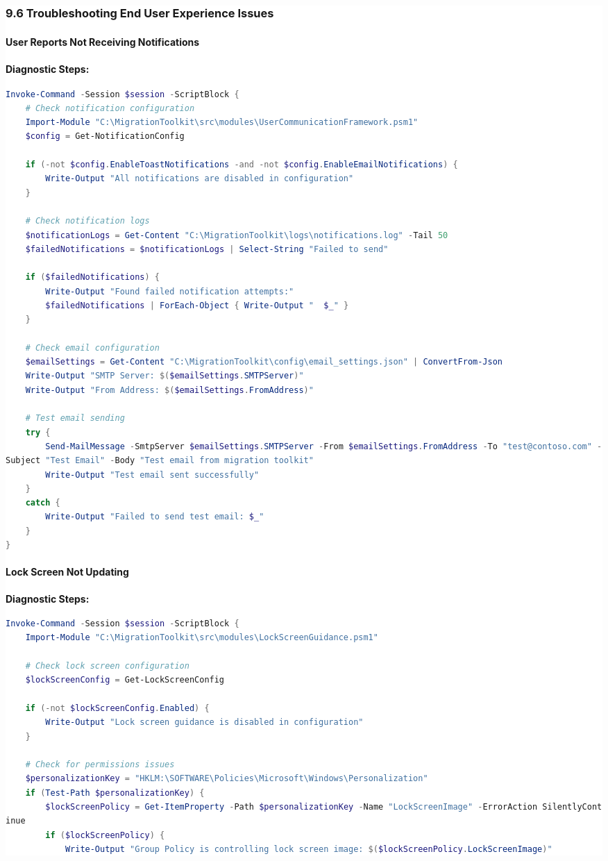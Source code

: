 ### 9.6 Troubleshooting End User Experience Issues

#### User Reports Not Receiving Notifications

**Diagnostic Steps:**
```powershell
Invoke-Command -Session $session -ScriptBlock {
    # Check notification configuration
    Import-Module "C:\MigrationToolkit\src\modules\UserCommunicationFramework.psm1"
    $config = Get-NotificationConfig
    
    if (-not $config.EnableToastNotifications -and -not $config.EnableEmailNotifications) {
        Write-Output "All notifications are disabled in configuration"
    }
    
    # Check notification logs
    $notificationLogs = Get-Content "C:\MigrationToolkit\logs\notifications.log" -Tail 50
    $failedNotifications = $notificationLogs | Select-String "Failed to send"
    
    if ($failedNotifications) {
        Write-Output "Found failed notification attempts:"
        $failedNotifications | ForEach-Object { Write-Output "  $_" }
    }
    
    # Check email configuration
    $emailSettings = Get-Content "C:\MigrationToolkit\config\email_settings.json" | ConvertFrom-Json
    Write-Output "SMTP Server: $($emailSettings.SMTPServer)"
    Write-Output "From Address: $($emailSettings.FromAddress)"
    
    # Test email sending
    try {
        Send-MailMessage -SmtpServer $emailSettings.SMTPServer -From $emailSettings.FromAddress -To "test@contoso.com" -Subject "Test Email" -Body "Test email from migration toolkit"
        Write-Output "Test email sent successfully"
    }
    catch {
        Write-Output "Failed to send test email: $_"
    }
}
```

#### Lock Screen Not Updating

**Diagnostic Steps:**
```powershell
Invoke-Command -Session $session -ScriptBlock {
    Import-Module "C:\MigrationToolkit\src\modules\LockScreenGuidance.psm1"
    
    # Check lock screen configuration
    $lockScreenConfig = Get-LockScreenConfig
    
    if (-not $lockScreenConfig.Enabled) {
        Write-Output "Lock screen guidance is disabled in configuration"
    }
    
    # Check for permissions issues
    $personalizationKey = "HKLM:\SOFTWARE\Policies\Microsoft\Windows\Personalization"
    if (Test-Path $personalizationKey) {
        $lockScreenPolicy = Get-ItemProperty -Path $personalizationKey -Name "LockScreenImage" -ErrorAction SilentlyContinue
        if ($lockScreenPolicy) {
            Write-Output "Group Policy is controlling lock screen image: $($lockScreenPolicy.LockScreenImage)"
```